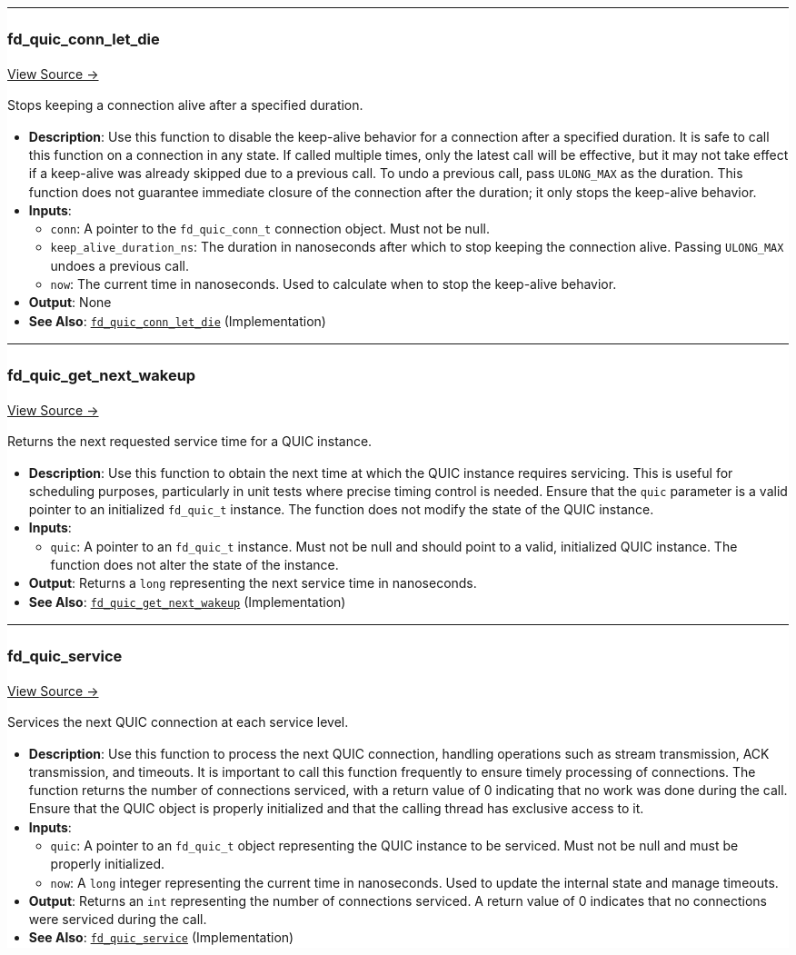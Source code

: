 
---
### fd\_quic\_conn\_let\_die
[View Source →](<../../../../../src/waltz/quic/fd_quic.h#L543>)

Stops keeping a connection alive after a specified duration.
- **Description**: Use this function to disable the keep-alive behavior for a connection after a specified duration. It is safe to call this function on a connection in any state. If called multiple times, only the latest call will be effective, but it may not take effect if a keep-alive was already skipped due to a previous call. To undo a previous call, pass `ULONG_MAX` as the duration. This function does not guarantee immediate closure of the connection after the duration; it only stops the keep-alive behavior.
- **Inputs**:
    - `conn`: A pointer to the `fd_quic_conn_t` connection object. Must not be null.
    - `keep_alive_duration_ns`: The duration in nanoseconds after which to stop keeping the connection alive. Passing `ULONG_MAX` undoes a previous call.
    - `now`: The current time in nanoseconds. Used to calculate when to stop the keep-alive behavior.
- **Output**: None
- **See Also**: [`fd_quic_conn_let_die`](<fd_quic.c.md#fd_quic_conn_let_die>)  (Implementation)


---
### fd\_quic\_get\_next\_wakeup
[View Source →](<../../../../../src/waltz/quic/fd_quic.h#L553>)

Returns the next requested service time for a QUIC instance.
- **Description**: Use this function to obtain the next time at which the QUIC instance requires servicing. This is useful for scheduling purposes, particularly in unit tests where precise timing control is needed. Ensure that the `quic` parameter is a valid pointer to an initialized `fd_quic_t` instance. The function does not modify the state of the QUIC instance.
- **Inputs**:
    - `quic`: A pointer to an `fd_quic_t` instance. Must not be null and should point to a valid, initialized QUIC instance. The function does not alter the state of the instance.
- **Output**: Returns a `long` representing the next service time in nanoseconds.
- **See Also**: [`fd_quic_get_next_wakeup`](<fd_quic.c.md#fd_quic_get_next_wakeup>)  (Implementation)


---
### fd\_quic\_service
[View Source →](<../../../../../src/waltz/quic/fd_quic.h#L562>)

Services the next QUIC connection at each service level.
- **Description**: Use this function to process the next QUIC connection, handling operations such as stream transmission, ACK transmission, and timeouts. It is important to call this function frequently to ensure timely processing of connections. The function returns the number of connections serviced, with a return value of 0 indicating that no work was done during the call. Ensure that the QUIC object is properly initialized and that the calling thread has exclusive access to it.
- **Inputs**:
    - `quic`: A pointer to an `fd_quic_t` object representing the QUIC instance to be serviced. Must not be null and must be properly initialized.
    - `now`: A `long` integer representing the current time in nanoseconds. Used to update the internal state and manage timeouts.
- **Output**: Returns an `int` representing the number of connections serviced. A return value of 0 indicates that no connections were serviced during the call.
- **See Also**: [`fd_quic_service`](<fd_quic.c.md#fd_quic_service>)  (Implementation)
